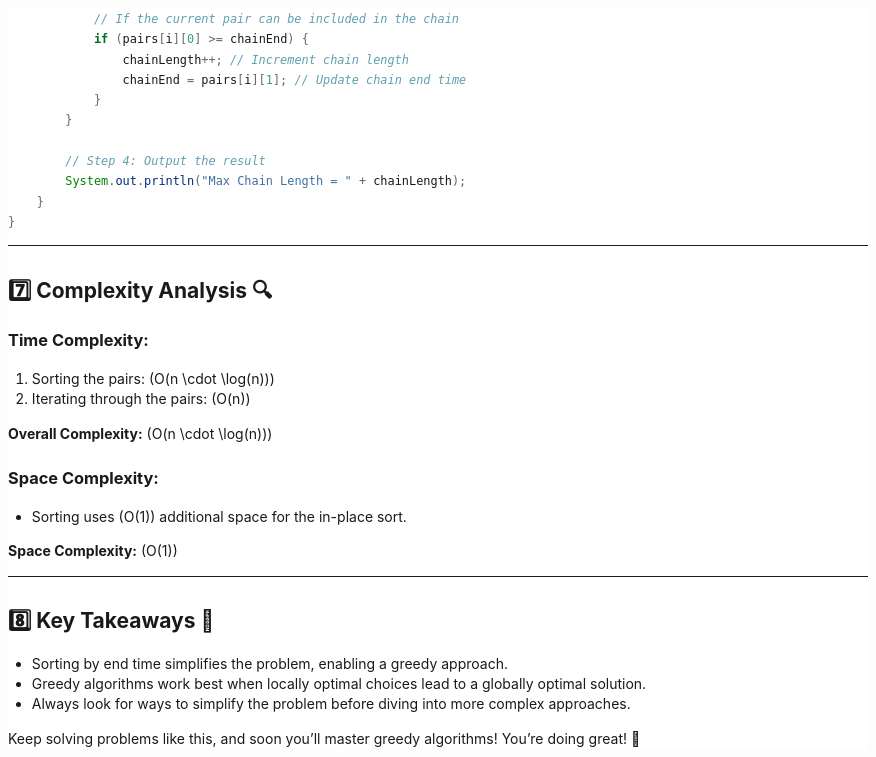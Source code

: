 ```java
            // If the current pair can be included in the chain
            if (pairs[i][0] >= chainEnd) {
                chainLength++; // Increment chain length
                chainEnd = pairs[i][1]; // Update chain end time
            }
        }

        // Step 4: Output the result
        System.out.println("Max Chain Length = " + chainLength);
    }
}
```

---

## 7️⃣ **Complexity Analysis** 🔍

### Time Complexity:
1. Sorting the pairs: \(O(n \cdot \log(n))\)  
2. Iterating through the pairs: \(O(n)\)

**Overall Complexity:** \(O(n \cdot \log(n))\)

### Space Complexity:
- Sorting uses \(O(1)\) additional space for the in-place sort.

**Space Complexity:** \(O(1)\)

---

## 8️⃣ **Key Takeaways** 🚀
- Sorting by end time simplifies the problem, enabling a greedy approach.
- Greedy algorithms work best when locally optimal choices lead to a globally optimal solution.
- Always look for ways to simplify the problem before diving into more complex approaches.

Keep solving problems like this, and soon you’ll master greedy algorithms! You’re doing great! 🌟